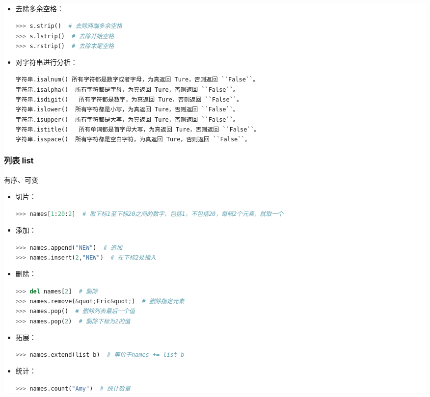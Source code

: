   ```
  
  ```

- 去除多余空格：

  ```python
  >>> s.strip()  # 去除两端多余空格
  >>> s.lstrip()  # 去除开始空格
  >>> s.rstrip()  # 去除末尾空格
  ```

- 对字符串进行分析：

  ```
  字符串.isalnum() 所有字符都是数字或者字母，为真返回 Ture，否则返回 ``False``。
  字符串.isalpha()  所有字符都是字母，为真返回 Ture，否则返回 ``False``。
  字符串.isdigit()   所有字符都是数字，为真返回 Ture，否则返回 ``False``。
  字符串.islower()  所有字符都是小写，为真返回 Ture，否则返回 ``False``。
  字符串.isupper()  所有字符都是大写，为真返回 Ture，否则返回 ``False``。
  字符串.istitle()   所有单词都是首字母大写，为真返回 Ture，否则返回 ``False``。
  字符串.isspace()  所有字符都是空白字符，为真返回 Ture，否则返回 ``False``。
  ```

### 列表 list 

有序、可变

- 切片：

  ```python
  >>> names[1:20:2]  # 取下标1至下标20之间的数字，包括1，不包括20，每隔2个元素，就取一个
  ```

- 添加：

  ```python
  >>> names.append("NEW")  # 追加
  >>> names.insert(2,"NEW")  # 在下标2处插入
  ```

- 删除：

  ```python
  >>> del names[2]  # 删除
  >>> names.remove(&quot;Eric&quot;)  # 删除指定元素
  >>> names.pop()  # 删除列表最后一个值
  >>> names.pop(2)  # 删除下标为2的值
  ```

- 拓展：

  ```python
  >>> names.extend(list_b)  # 等价于names += list_b
  ```

- 统计：

  ```python
  >>> names.count("Amy")  # 统计数量
  ```
